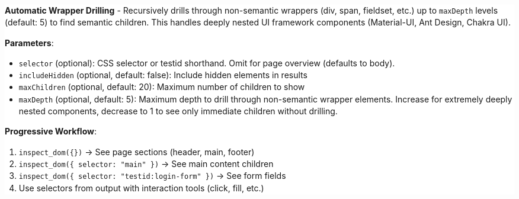 **Automatic Wrapper Drilling** - Recursively drills through non-semantic wrappers (div, span, fieldset, etc.) up to `maxDepth` levels (default: 5) to find semantic children. This handles deeply nested UI framework components (Material-UI, Ant Design, Chakra UI).

**Parameters**:
- `selector` (optional): CSS selector or testid shorthand. Omit for page overview (defaults to body).
- `includeHidden` (optional, default: false): Include hidden elements in results
- `maxChildren` (optional, default: 20): Maximum number of children to show
- `maxDepth` (optional, default: 5): Maximum depth to drill through non-semantic wrapper elements. Increase for extremely deeply nested components, decrease to 1 to see only immediate children without drilling.

**Progressive Workflow**:
1. `inspect_dom({})` → See page sections (header, main, footer)
2. `inspect_dom({ selector: "main" })` → See main content children
3. `inspect_dom({ selector: "testid:login-form" })` → See form fields
4. Use selectors from output with interaction tools (click, fill, etc.)
